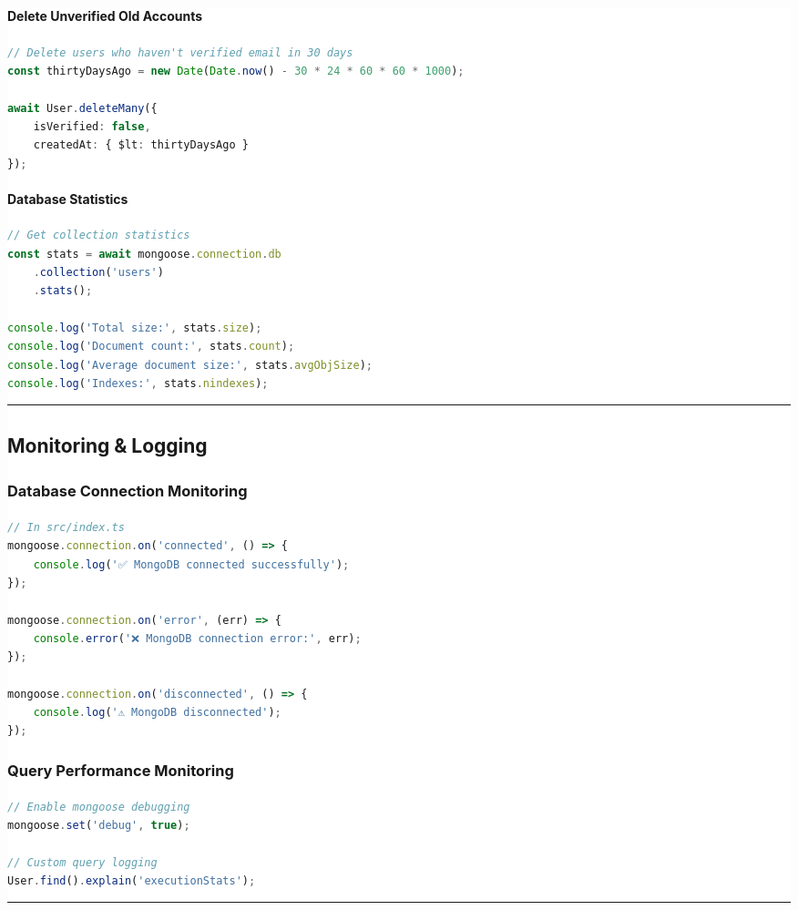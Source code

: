 #### Delete Unverified Old Accounts
```typescript
// Delete users who haven't verified email in 30 days
const thirtyDaysAgo = new Date(Date.now() - 30 * 24 * 60 * 60 * 1000);

await User.deleteMany({
    isVerified: false,
    createdAt: { $lt: thirtyDaysAgo }
});
```

#### Database Statistics
```typescript
// Get collection statistics
const stats = await mongoose.connection.db
    .collection('users')
    .stats();

console.log('Total size:', stats.size);
console.log('Document count:', stats.count);
console.log('Average document size:', stats.avgObjSize);
console.log('Indexes:', stats.nindexes);
```

---

## Monitoring & Logging

### Database Connection Monitoring

```typescript
// In src/index.ts
mongoose.connection.on('connected', () => {
    console.log('✅ MongoDB connected successfully');
});

mongoose.connection.on('error', (err) => {
    console.error('❌ MongoDB connection error:', err);
});

mongoose.connection.on('disconnected', () => {
    console.log('⚠️ MongoDB disconnected');
});
```

### Query Performance Monitoring

```typescript
// Enable mongoose debugging
mongoose.set('debug', true);

// Custom query logging
User.find().explain('executionStats');
```

---